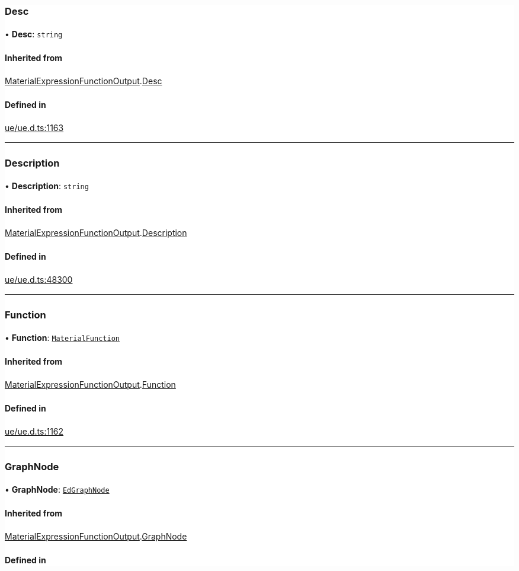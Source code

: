 ### Desc

• **Desc**: `string`

#### Inherited from

[MaterialExpressionFunctionOutput](ue_ue.MaterialExpressionFunctionOutput.md).[Desc](ue_ue.MaterialExpressionFunctionOutput.md#desc)

#### Defined in

[ue/ue.d.ts:1163](https://github.com/YugMetaverse/yug_typings/blob/b7d9b19/ue/ue.d.ts#L1163)

___

### Description

• **Description**: `string`

#### Inherited from

[MaterialExpressionFunctionOutput](ue_ue.MaterialExpressionFunctionOutput.md).[Description](ue_ue.MaterialExpressionFunctionOutput.md#description)

#### Defined in

[ue/ue.d.ts:48300](https://github.com/YugMetaverse/yug_typings/blob/b7d9b19/ue/ue.d.ts#L48300)

___

### Function

• **Function**: [`MaterialFunction`](ue_ue.MaterialFunction.md)

#### Inherited from

[MaterialExpressionFunctionOutput](ue_ue.MaterialExpressionFunctionOutput.md).[Function](ue_ue.MaterialExpressionFunctionOutput.md#function)

#### Defined in

[ue/ue.d.ts:1162](https://github.com/YugMetaverse/yug_typings/blob/b7d9b19/ue/ue.d.ts#L1162)

___

### GraphNode

• **GraphNode**: [`EdGraphNode`](ue_ue.EdGraphNode.md)

#### Inherited from

[MaterialExpressionFunctionOutput](ue_ue.MaterialExpressionFunctionOutput.md).[GraphNode](ue_ue.MaterialExpressionFunctionOutput.md#graphnode)

#### Defined in
